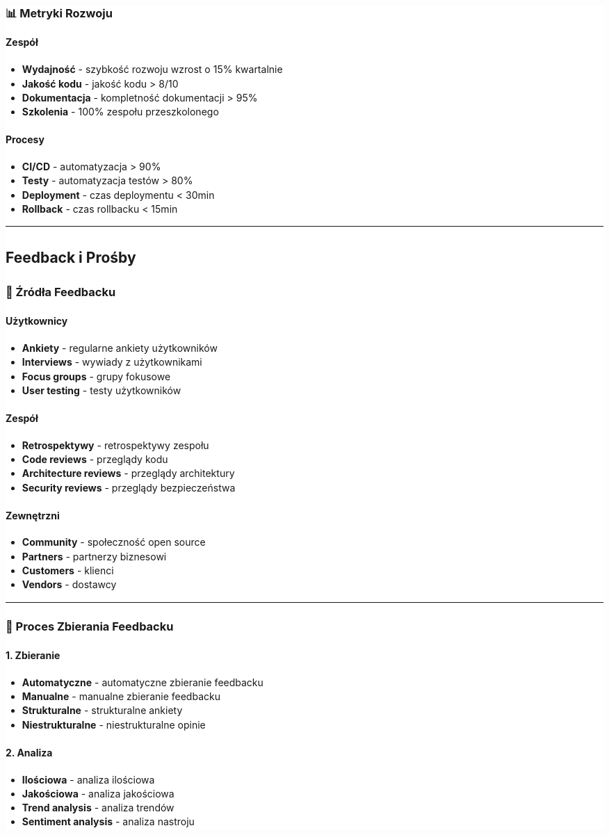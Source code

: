 ### 📊 Metryki Rozwoju

#### Zespół
- **Wydajność** - szybkość rozwoju wzrost o 15% kwartalnie
- **Jakość kodu** - jakość kodu > 8/10
- **Dokumentacja** - kompletność dokumentacji > 95%
- **Szkolenia** - 100% zespołu przeszkolonego

#### Procesy
- **CI/CD** - automatyzacja > 90%
- **Testy** - automatyzacja testów > 80%
- **Deployment** - czas deploymentu < 30min
- **Rollback** - czas rollbacku < 15min

---

## Feedback i Prośby

### 💬 Źródła Feedbacku

#### Użytkownicy
- **Ankiety** - regularne ankiety użytkowników
- **Interviews** - wywiady z użytkownikami
- **Focus groups** - grupy fokusowe
- **User testing** - testy użytkowników

#### Zespół
- **Retrospektywy** - retrospektywy zespołu
- **Code reviews** - przeglądy kodu
- **Architecture reviews** - przeglądy architektury
- **Security reviews** - przeglądy bezpieczeństwa

#### Zewnętrzni
- **Community** - społeczność open source
- **Partners** - partnerzy biznesowi
- **Customers** - klienci
- **Vendors** - dostawcy

---

### 📝 Proces Zbierania Feedbacku

#### 1. Zbieranie
- **Automatyczne** - automatyczne zbieranie feedbacku
- **Manualne** - manualne zbieranie feedbacku
- **Strukturalne** - strukturalne ankiety
- **Niestrukturalne** - niestrukturalne opinie

#### 2. Analiza
- **Ilościowa** - analiza ilościowa
- **Jakościowa** - analiza jakościowa
- **Trend analysis** - analiza trendów
- **Sentiment analysis** - analiza nastroju

